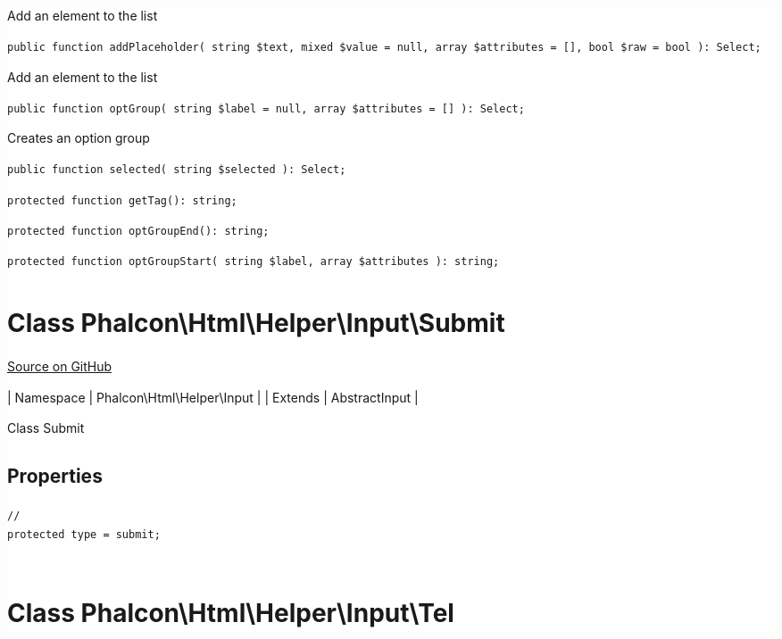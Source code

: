 <p>
  Add an element to the list
</p>

<pre><code class="php">public function addPlaceholder( string $text, mixed $value = null, array $attributes = [], bool $raw = bool ): Select;
</code></pre>

<p>
  Add an element to the list
</p>

<pre><code class="php">public function optGroup( string $label = null, array $attributes = [] ): Select;
</code></pre>

<p>
  Creates an option group
</p>

<pre><code class="php">public function selected( string $selected ): Select;
</code></pre>

<pre><code class="php">protected function getTag(): string;
</code></pre>

<pre><code class="php">protected function optGroupEnd(): string;
</code></pre>

<pre><code class="php">protected function optGroupStart( string $label, array $attributes ): string;
</code></pre>

<h1 id="html-helper-input-submit">Class Phalcon\Html\Helper\Input\Submit</h1>

<p>
  <a href="https://github.com/phalcon/cphalcon/blob/v{{ page.version }}.0/phalcon/Html/Helper/Input/Submit.zep">Source on GitHub</a>
</p>

<p>
  | Namespace | Phalcon\Html\Helper\Input | | Extends | AbstractInput |
</p>

<p>
  Class Submit
</p>

<h2>
  Properties
</h2>

<pre><code class="php">//
protected type = submit;

</code></pre>

<h1 id="html-helper-input-tel">Class Phalcon\Html\Helper\Input\Tel</h1>
